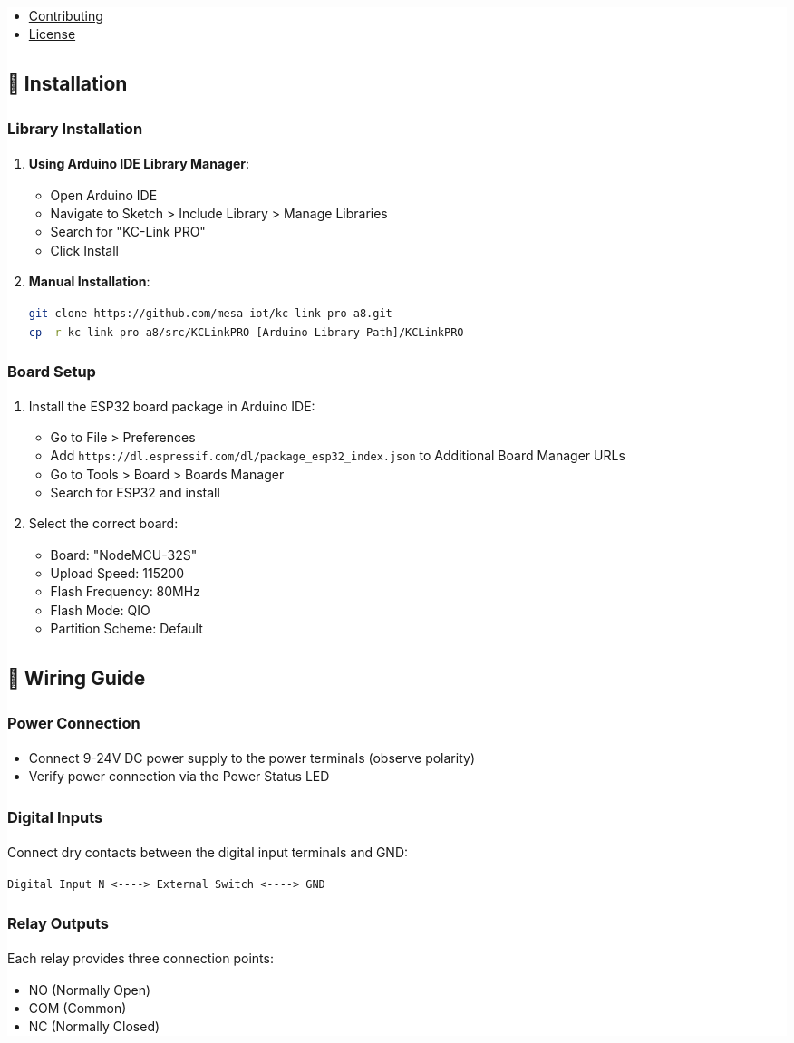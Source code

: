 - [Contributing](https://github.com/Chamil1983/KC-Link-868-A8-IoT-Smart-Dev-Board/blob/main/Docs/README.md#-#contributing)
- [License](https://github.com/Chamil1983/KC-Link-868-A8-IoT-Smart-Dev-Board/blob/main/Docs/README.md#-#license)

## 🔧 Installation

### Library Installation

1. **Using Arduino IDE Library Manager**:
   - Open Arduino IDE
   - Navigate to Sketch > Include Library > Manage Libraries
   - Search for "KC-Link PRO"
   - Click Install

2. **Manual Installation**:
   ```bash
   git clone https://github.com/mesa-iot/kc-link-pro-a8.git
   cp -r kc-link-pro-a8/src/KCLinkPRO [Arduino Library Path]/KCLinkPRO
   ```

### Board Setup

1. Install the ESP32 board package in Arduino IDE:
   - Go to File > Preferences
   - Add `https://dl.espressif.com/dl/package_esp32_index.json` to Additional Board Manager URLs
   - Go to Tools > Board > Boards Manager
   - Search for ESP32 and install

2. Select the correct board:
   - Board: "NodeMCU-32S"
   - Upload Speed: 115200
   - Flash Frequency: 80MHz
   - Flash Mode: QIO
   - Partition Scheme: Default

## 🔌 Wiring Guide

### Power Connection
- Connect 9-24V DC power supply to the power terminals (observe polarity)
- Verify power connection via the Power Status LED

### Digital Inputs
Connect dry contacts between the digital input terminals and GND:
```
Digital Input N <----> External Switch <----> GND
```

### Relay Outputs
Each relay provides three connection points:
- NO (Normally Open)
- COM (Common)
- NC (Normally Closed)
